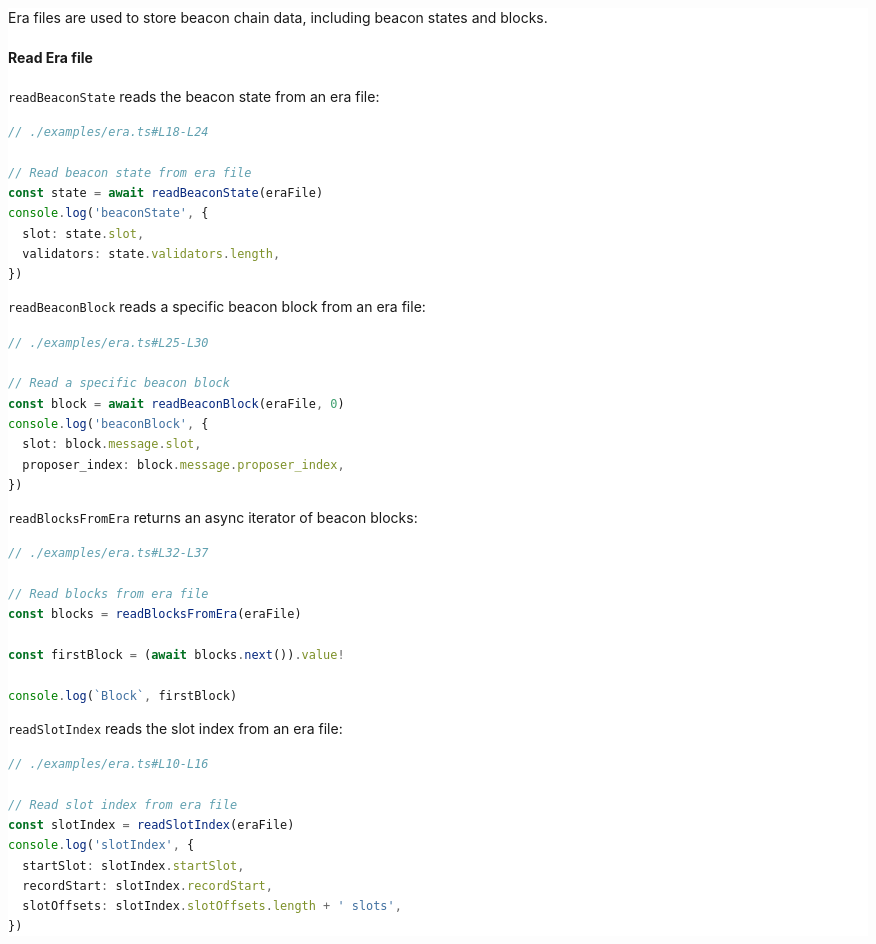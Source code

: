 Era files are used to store beacon chain data, including beacon states and blocks. 

#### Read Era file

`readBeaconState` reads the beacon state from an era file:

```ts
// ./examples/era.ts#L18-L24

// Read beacon state from era file
const state = await readBeaconState(eraFile)
console.log('beaconState', {
  slot: state.slot,
  validators: state.validators.length,
})

```

`readBeaconBlock` reads a specific beacon block from an era file:

```ts
// ./examples/era.ts#L25-L30

// Read a specific beacon block
const block = await readBeaconBlock(eraFile, 0)
console.log('beaconBlock', {
  slot: block.message.slot,
  proposer_index: block.message.proposer_index,
})
```

`readBlocksFromEra` returns an async iterator of beacon blocks:

```ts
// ./examples/era.ts#L32-L37

// Read blocks from era file
const blocks = readBlocksFromEra(eraFile)

const firstBlock = (await blocks.next()).value!

console.log(`Block`, firstBlock)
```

`readSlotIndex` reads the slot index from an era file:
```ts
// ./examples/era.ts#L10-L16

// Read slot index from era file
const slotIndex = readSlotIndex(eraFile)
console.log('slotIndex', {
  startSlot: slotIndex.startSlot,
  recordStart: slotIndex.recordStart,
  slotOffsets: slotIndex.slotOffsets.length + ' slots',
})
```
